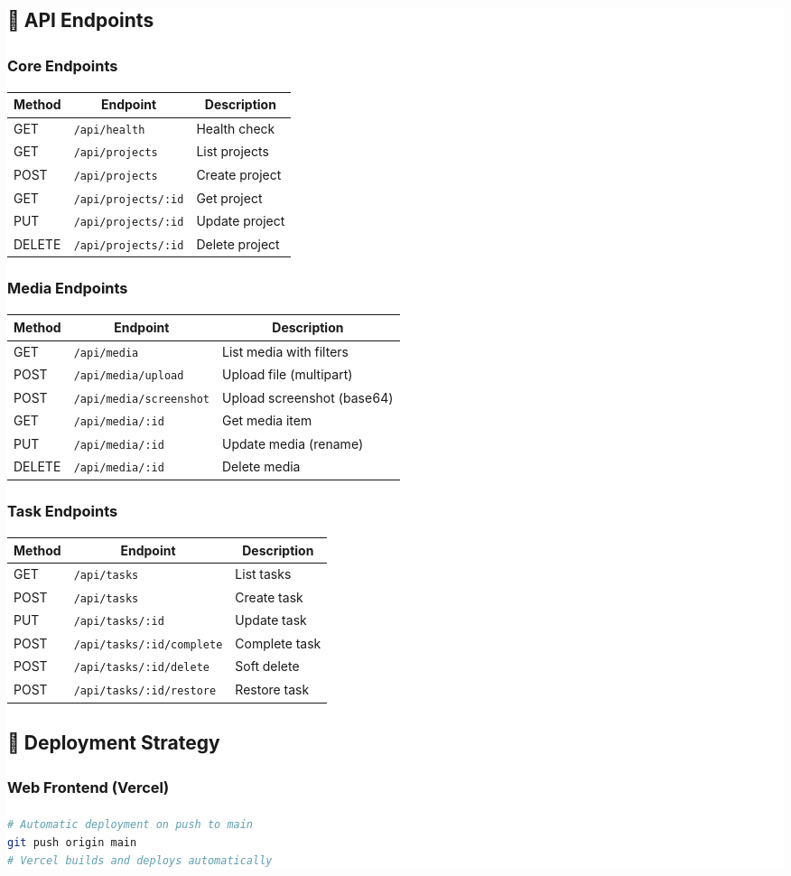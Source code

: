 ## 🚀 API Endpoints

### Core Endpoints
| Method | Endpoint | Description |
|--------|----------|-------------|
| GET | `/api/health` | Health check |
| GET | `/api/projects` | List projects |
| POST | `/api/projects` | Create project |
| GET | `/api/projects/:id` | Get project |
| PUT | `/api/projects/:id` | Update project |
| DELETE | `/api/projects/:id` | Delete project |

### Media Endpoints
| Method | Endpoint | Description |
|--------|----------|-------------|
| GET | `/api/media` | List media with filters |
| POST | `/api/media/upload` | Upload file (multipart) |
| POST | `/api/media/screenshot` | Upload screenshot (base64) |
| GET | `/api/media/:id` | Get media item |
| PUT | `/api/media/:id` | Update media (rename) |
| DELETE | `/api/media/:id` | Delete media |

### Task Endpoints
| Method | Endpoint | Description |
|--------|----------|-------------|
| GET | `/api/tasks` | List tasks |
| POST | `/api/tasks` | Create task |
| PUT | `/api/tasks/:id` | Update task |
| POST | `/api/tasks/:id/complete` | Complete task |
| POST | `/api/tasks/:id/delete` | Soft delete |
| POST | `/api/tasks/:id/restore` | Restore task |

## 🎯 Deployment Strategy

### Web Frontend (Vercel)
```bash
# Automatic deployment on push to main
git push origin main
# Vercel builds and deploys automatically
```
